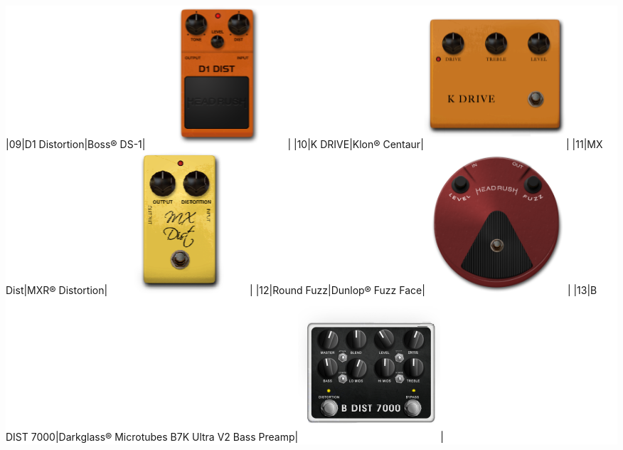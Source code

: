 |09|D1 Distortion|Boss® DS-1|<img src="images/D1-Distortion-2.png" alt="image">|
|10|K DRIVE|Klon® Centaur|<img src="images/DC-DISTORT-2.png" alt="image">|
|11|MX Dist|MXR® Distortion|<img src="images/MX-Dist-2.png" alt="image">|
|12|Round Fuzz|Dunlop® Fuzz Face|<img src="images/Round-Fuzz-2.png" alt="image">|
|13|B DIST 7000|Darkglass® Microtubes B7K Ultra V2 Bass Preamp|<img src="images/BASS_DIST_7000.png" alt="image">|